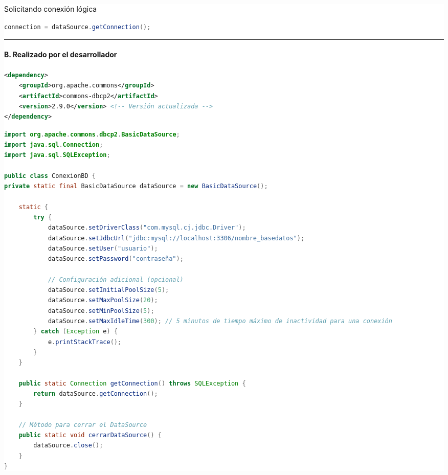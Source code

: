 Solicitando conexión lógica 
```java
connection = dataSource.getConnection();
```


------------

#### B. Realizado por el desarrollador

```xml
<dependency>
    <groupId>org.apache.commons</groupId>
    <artifactId>commons-dbcp2</artifactId>
    <version>2.9.0</version> <!-- Versión actualizada -->
</dependency>
```

```java
import org.apache.commons.dbcp2.BasicDataSource;
import java.sql.Connection;
import java.sql.SQLException;

public class ConexionBD {
private static final BasicDataSource dataSource = new BasicDataSource();

    static {
        try {
            dataSource.setDriverClass("com.mysql.cj.jdbc.Driver");
            dataSource.setJdbcUrl("jdbc:mysql://localhost:3306/nombre_basedatos");
            dataSource.setUser("usuario");
            dataSource.setPassword("contraseña");
            
            // Configuración adicional (opcional)
            dataSource.setInitialPoolSize(5);
            dataSource.setMaxPoolSize(20);
            dataSource.setMinPoolSize(5);
            dataSource.setMaxIdleTime(300); // 5 minutos de tiempo máximo de inactividad para una conexión
        } catch (Exception e) {
            e.printStackTrace();
        }
    }

    public static Connection getConnection() throws SQLException {
        return dataSource.getConnection();
    }

    // Método para cerrar el DataSource
    public static void cerrarDataSource() {
        dataSource.close();
    }
}
```
